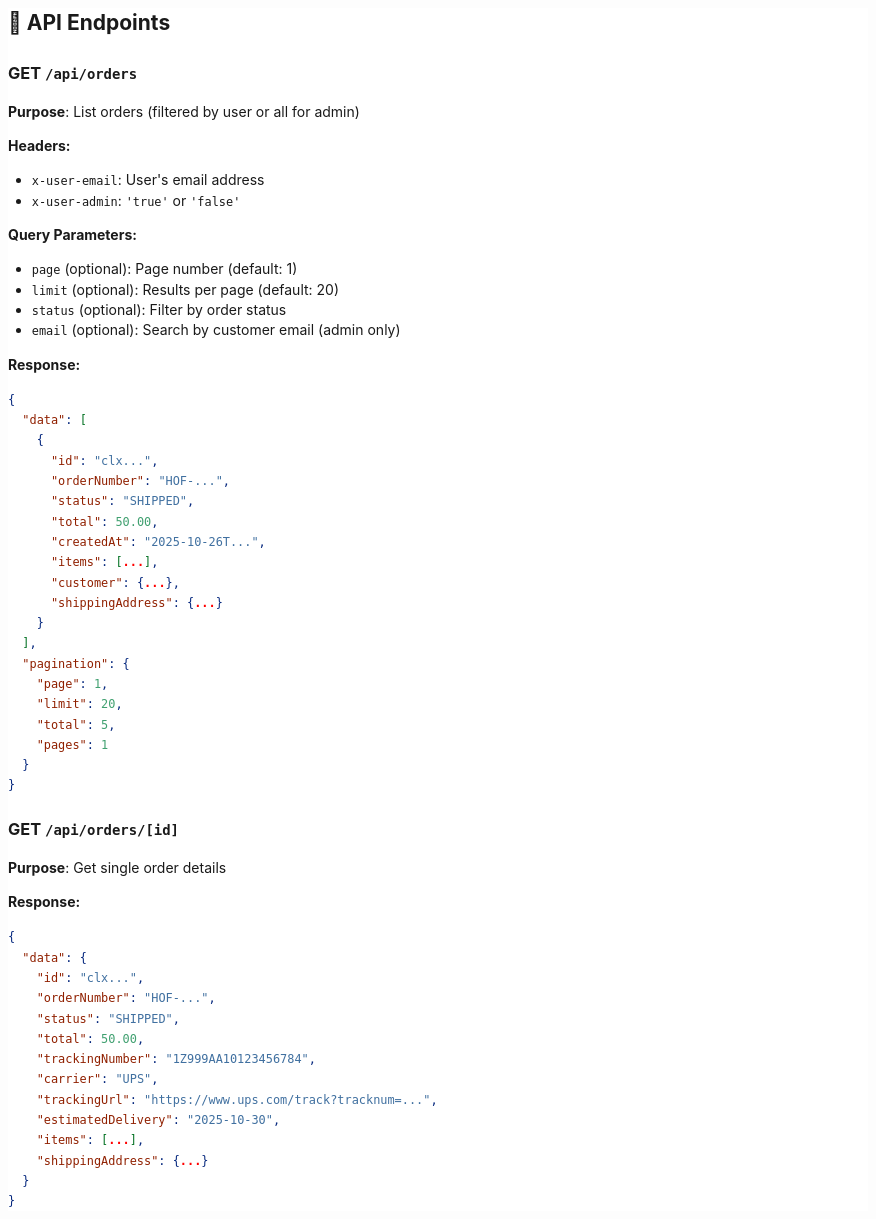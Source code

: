 
## 🔄 API Endpoints

### GET `/api/orders`
**Purpose**: List orders (filtered by user or all for admin)

**Headers:**
- `x-user-email`: User's email address
- `x-user-admin`: `'true'` or `'false'`

**Query Parameters:**
- `page` (optional): Page number (default: 1)
- `limit` (optional): Results per page (default: 20)
- `status` (optional): Filter by order status
- `email` (optional): Search by customer email (admin only)

**Response:**
```json
{
  "data": [
    {
      "id": "clx...",
      "orderNumber": "HOF-...",
      "status": "SHIPPED",
      "total": 50.00,
      "createdAt": "2025-10-26T...",
      "items": [...],
      "customer": {...},
      "shippingAddress": {...}
    }
  ],
  "pagination": {
    "page": 1,
    "limit": 20,
    "total": 5,
    "pages": 1
  }
}
```

### GET `/api/orders/[id]`
**Purpose**: Get single order details

**Response:**
```json
{
  "data": {
    "id": "clx...",
    "orderNumber": "HOF-...",
    "status": "SHIPPED",
    "total": 50.00,
    "trackingNumber": "1Z999AA10123456784",
    "carrier": "UPS",
    "trackingUrl": "https://www.ups.com/track?tracknum=...",
    "estimatedDelivery": "2025-10-30",
    "items": [...],
    "shippingAddress": {...}
  }
}
```
